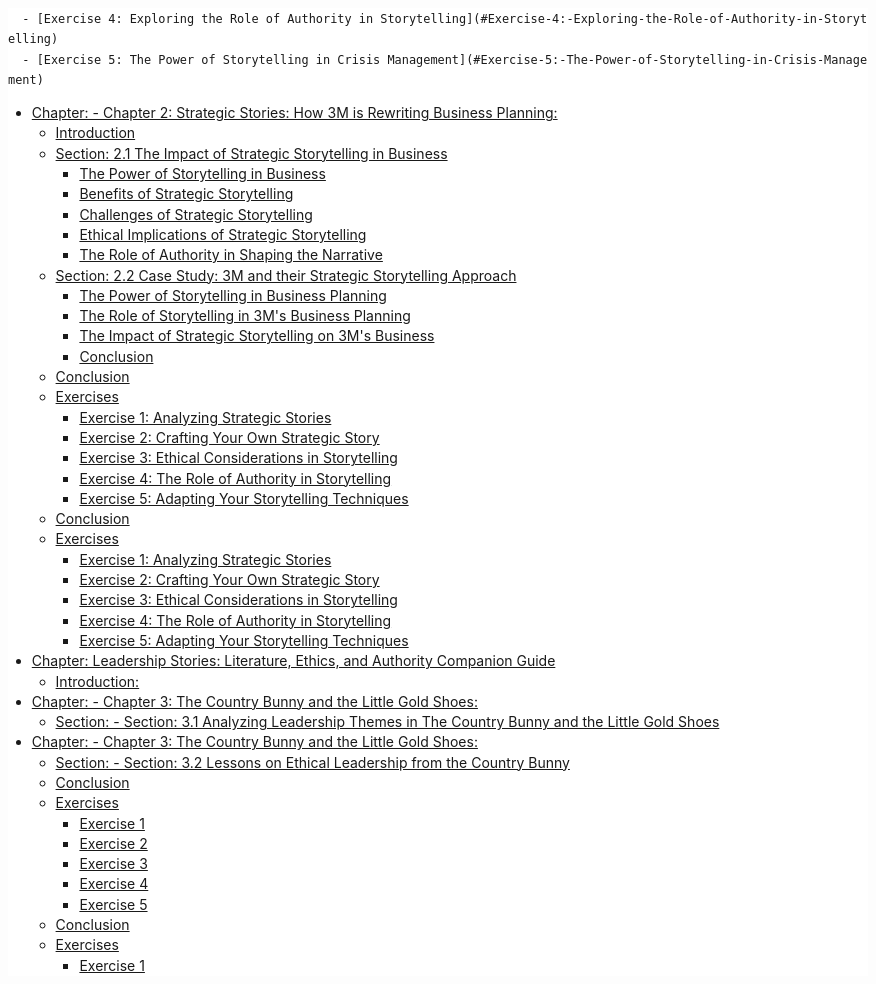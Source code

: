       - [Exercise 4: Exploring the Role of Authority in Storytelling](#Exercise-4:-Exploring-the-Role-of-Authority-in-Storytelling)
      - [Exercise 5: The Power of Storytelling in Crisis Management](#Exercise-5:-The-Power-of-Storytelling-in-Crisis-Management)
  - [Chapter: - Chapter 2: Strategic Stories: How 3M is Rewriting Business Planning:](#Chapter:---Chapter-2:-Strategic-Stories:-How-3M-is-Rewriting-Business-Planning:)
    - [Introduction](#Introduction)
    - [Section: 2.1 The Impact of Strategic Storytelling in Business](#Section:-2.1-The-Impact-of-Strategic-Storytelling-in-Business)
      - [The Power of Storytelling in Business](#The-Power-of-Storytelling-in-Business)
      - [Benefits of Strategic Storytelling](#Benefits-of-Strategic-Storytelling)
      - [Challenges of Strategic Storytelling](#Challenges-of-Strategic-Storytelling)
      - [Ethical Implications of Strategic Storytelling](#Ethical-Implications-of-Strategic-Storytelling)
      - [The Role of Authority in Shaping the Narrative](#The-Role-of-Authority-in-Shaping-the-Narrative)
    - [Section: 2.2 Case Study: 3M and their Strategic Storytelling Approach](#Section:-2.2-Case-Study:-3M-and-their-Strategic-Storytelling-Approach)
      - [The Power of Storytelling in Business Planning](#The-Power-of-Storytelling-in-Business-Planning)
      - [The Role of Storytelling in 3M's Business Planning](#The-Role-of-Storytelling-in-3M's-Business-Planning)
      - [The Impact of Strategic Storytelling on 3M's Business](#The-Impact-of-Strategic-Storytelling-on-3M's-Business)
      - [Conclusion](#Conclusion)
    - [Conclusion](#Conclusion)
    - [Exercises](#Exercises)
      - [Exercise 1: Analyzing Strategic Stories](#Exercise-1:-Analyzing-Strategic-Stories)
      - [Exercise 2: Crafting Your Own Strategic Story](#Exercise-2:-Crafting-Your-Own-Strategic-Story)
      - [Exercise 3: Ethical Considerations in Storytelling](#Exercise-3:-Ethical-Considerations-in-Storytelling)
      - [Exercise 4: The Role of Authority in Storytelling](#Exercise-4:-The-Role-of-Authority-in-Storytelling)
      - [Exercise 5: Adapting Your Storytelling Techniques](#Exercise-5:-Adapting-Your-Storytelling-Techniques)
    - [Conclusion](#Conclusion)
    - [Exercises](#Exercises)
      - [Exercise 1: Analyzing Strategic Stories](#Exercise-1:-Analyzing-Strategic-Stories)
      - [Exercise 2: Crafting Your Own Strategic Story](#Exercise-2:-Crafting-Your-Own-Strategic-Story)
      - [Exercise 3: Ethical Considerations in Storytelling](#Exercise-3:-Ethical-Considerations-in-Storytelling)
      - [Exercise 4: The Role of Authority in Storytelling](#Exercise-4:-The-Role-of-Authority-in-Storytelling)
      - [Exercise 5: Adapting Your Storytelling Techniques](#Exercise-5:-Adapting-Your-Storytelling-Techniques)
  - [Chapter: Leadership Stories: Literature, Ethics, and Authority Companion Guide](#Chapter:-Leadership-Stories:-Literature,-Ethics,-and-Authority-Companion-Guide)
    - [Introduction:](#Introduction:)
  - [Chapter: - Chapter 3: The Country Bunny and the Little Gold Shoes:](#Chapter:---Chapter-3:-The-Country-Bunny-and-the-Little-Gold-Shoes:)
    - [Section: - Section: 3.1 Analyzing Leadership Themes in The Country Bunny and the Little Gold Shoes](#Section:---Section:-3.1-Analyzing-Leadership-Themes-in-The-Country-Bunny-and-the-Little-Gold-Shoes)
  - [Chapter: - Chapter 3: The Country Bunny and the Little Gold Shoes:](#Chapter:---Chapter-3:-The-Country-Bunny-and-the-Little-Gold-Shoes:)
    - [Section: - Section: 3.2 Lessons on Ethical Leadership from the Country Bunny](#Section:---Section:-3.2-Lessons-on-Ethical-Leadership-from-the-Country-Bunny)
    - [Conclusion](#Conclusion)
    - [Exercises](#Exercises)
      - [Exercise 1](#Exercise-1)
      - [Exercise 2](#Exercise-2)
      - [Exercise 3](#Exercise-3)
      - [Exercise 4](#Exercise-4)
      - [Exercise 5](#Exercise-5)
    - [Conclusion](#Conclusion)
    - [Exercises](#Exercises)
      - [Exercise 1](#Exercise-1)